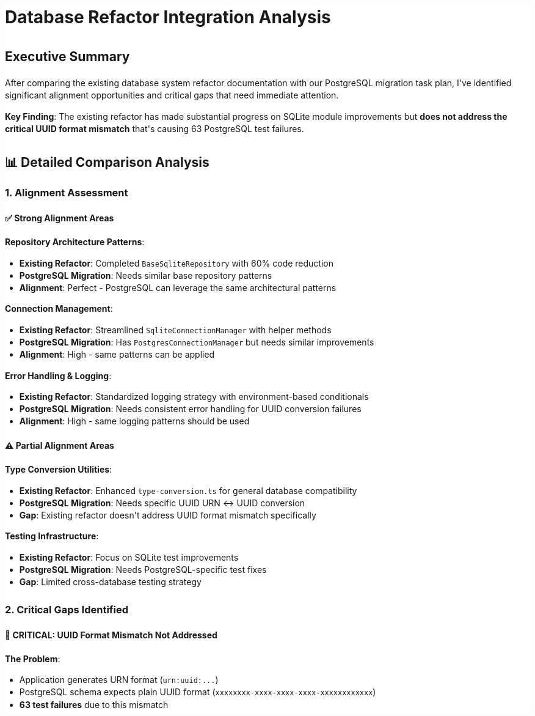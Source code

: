 # Database Refactor Integration Analysis

## Executive Summary

After comparing the existing database system refactor documentation with our PostgreSQL migration task plan, I've identified significant alignment opportunities and critical gaps that need immediate attention.

**Key Finding**: The existing refactor has made substantial progress on SQLite module improvements but **does not address the critical UUID format mismatch** that's causing 63 PostgreSQL test failures.

## 📊 Detailed Comparison Analysis

### 1. **Alignment Assessment**

#### ✅ **Strong Alignment Areas**

**Repository Architecture Patterns**:
- **Existing Refactor**: Completed `BaseSqliteRepository` with 60% code reduction
- **PostgreSQL Migration**: Needs similar base repository patterns
- **Alignment**: Perfect - PostgreSQL can leverage the same architectural patterns

**Connection Management**:
- **Existing Refactor**: Streamlined `SqliteConnectionManager` with helper methods
- **PostgreSQL Migration**: Has `PostgresConnectionManager` but needs similar improvements
- **Alignment**: High - same patterns can be applied

**Error Handling & Logging**:
- **Existing Refactor**: Standardized logging strategy with environment-based conditionals
- **PostgreSQL Migration**: Needs consistent error handling for UUID conversion failures
- **Alignment**: High - same logging patterns should be used

#### ⚠️ **Partial Alignment Areas**

**Type Conversion Utilities**:
- **Existing Refactor**: Enhanced `type-conversion.ts` for general database compatibility
- **PostgreSQL Migration**: Needs specific UUID URN ↔ UUID conversion
- **Gap**: Existing refactor doesn't address UUID format mismatch specifically

**Testing Infrastructure**:
- **Existing Refactor**: Focus on SQLite test improvements
- **PostgreSQL Migration**: Needs PostgreSQL-specific test fixes
- **Gap**: Limited cross-database testing strategy

### 2. **Critical Gaps Identified**

#### 🔴 **CRITICAL: UUID Format Mismatch Not Addressed**

**The Problem**: 
- Application generates URN format (`urn:uuid:...`)
- PostgreSQL schema expects plain UUID format (`xxxxxxxx-xxxx-xxxx-xxxx-xxxxxxxxxxxx`)
- **63 test failures** due to this mismatch
